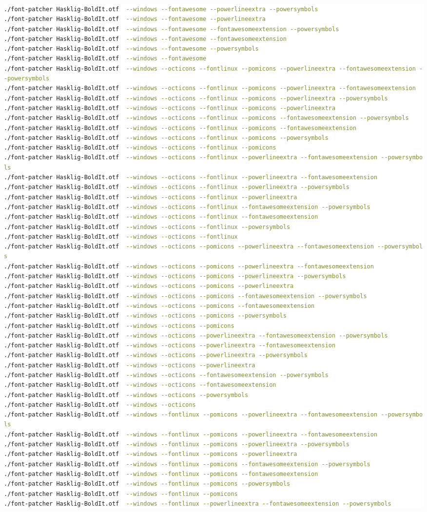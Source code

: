 ```sh
./font-patcher Hasklig-BoldIt.otf  --windows --fontawesome --powerlineextra --powersymbols
./font-patcher Hasklig-BoldIt.otf  --windows --fontawesome --powerlineextra
./font-patcher Hasklig-BoldIt.otf  --windows --fontawesome --fontawesomeextension --powersymbols
./font-patcher Hasklig-BoldIt.otf  --windows --fontawesome --fontawesomeextension
./font-patcher Hasklig-BoldIt.otf  --windows --fontawesome --powersymbols
./font-patcher Hasklig-BoldIt.otf  --windows --fontawesome
./font-patcher Hasklig-BoldIt.otf  --windows --octicons --fontlinux --pomicons --powerlineextra --fontawesomeextension --powersymbols
./font-patcher Hasklig-BoldIt.otf  --windows --octicons --fontlinux --pomicons --powerlineextra --fontawesomeextension
./font-patcher Hasklig-BoldIt.otf  --windows --octicons --fontlinux --pomicons --powerlineextra --powersymbols
./font-patcher Hasklig-BoldIt.otf  --windows --octicons --fontlinux --pomicons --powerlineextra
./font-patcher Hasklig-BoldIt.otf  --windows --octicons --fontlinux --pomicons --fontawesomeextension --powersymbols
./font-patcher Hasklig-BoldIt.otf  --windows --octicons --fontlinux --pomicons --fontawesomeextension
./font-patcher Hasklig-BoldIt.otf  --windows --octicons --fontlinux --pomicons --powersymbols
./font-patcher Hasklig-BoldIt.otf  --windows --octicons --fontlinux --pomicons
./font-patcher Hasklig-BoldIt.otf  --windows --octicons --fontlinux --powerlineextra --fontawesomeextension --powersymbols
./font-patcher Hasklig-BoldIt.otf  --windows --octicons --fontlinux --powerlineextra --fontawesomeextension
./font-patcher Hasklig-BoldIt.otf  --windows --octicons --fontlinux --powerlineextra --powersymbols
./font-patcher Hasklig-BoldIt.otf  --windows --octicons --fontlinux --powerlineextra
./font-patcher Hasklig-BoldIt.otf  --windows --octicons --fontlinux --fontawesomeextension --powersymbols
./font-patcher Hasklig-BoldIt.otf  --windows --octicons --fontlinux --fontawesomeextension
./font-patcher Hasklig-BoldIt.otf  --windows --octicons --fontlinux --powersymbols
./font-patcher Hasklig-BoldIt.otf  --windows --octicons --fontlinux
./font-patcher Hasklig-BoldIt.otf  --windows --octicons --pomicons --powerlineextra --fontawesomeextension --powersymbols
./font-patcher Hasklig-BoldIt.otf  --windows --octicons --pomicons --powerlineextra --fontawesomeextension
./font-patcher Hasklig-BoldIt.otf  --windows --octicons --pomicons --powerlineextra --powersymbols
./font-patcher Hasklig-BoldIt.otf  --windows --octicons --pomicons --powerlineextra
./font-patcher Hasklig-BoldIt.otf  --windows --octicons --pomicons --fontawesomeextension --powersymbols
./font-patcher Hasklig-BoldIt.otf  --windows --octicons --pomicons --fontawesomeextension
./font-patcher Hasklig-BoldIt.otf  --windows --octicons --pomicons --powersymbols
./font-patcher Hasklig-BoldIt.otf  --windows --octicons --pomicons
./font-patcher Hasklig-BoldIt.otf  --windows --octicons --powerlineextra --fontawesomeextension --powersymbols
./font-patcher Hasklig-BoldIt.otf  --windows --octicons --powerlineextra --fontawesomeextension
./font-patcher Hasklig-BoldIt.otf  --windows --octicons --powerlineextra --powersymbols
./font-patcher Hasklig-BoldIt.otf  --windows --octicons --powerlineextra
./font-patcher Hasklig-BoldIt.otf  --windows --octicons --fontawesomeextension --powersymbols
./font-patcher Hasklig-BoldIt.otf  --windows --octicons --fontawesomeextension
./font-patcher Hasklig-BoldIt.otf  --windows --octicons --powersymbols
./font-patcher Hasklig-BoldIt.otf  --windows --octicons
./font-patcher Hasklig-BoldIt.otf  --windows --fontlinux --pomicons --powerlineextra --fontawesomeextension --powersymbols
./font-patcher Hasklig-BoldIt.otf  --windows --fontlinux --pomicons --powerlineextra --fontawesomeextension
./font-patcher Hasklig-BoldIt.otf  --windows --fontlinux --pomicons --powerlineextra --powersymbols
./font-patcher Hasklig-BoldIt.otf  --windows --fontlinux --pomicons --powerlineextra
./font-patcher Hasklig-BoldIt.otf  --windows --fontlinux --pomicons --fontawesomeextension --powersymbols
./font-patcher Hasklig-BoldIt.otf  --windows --fontlinux --pomicons --fontawesomeextension
./font-patcher Hasklig-BoldIt.otf  --windows --fontlinux --pomicons --powersymbols
./font-patcher Hasklig-BoldIt.otf  --windows --fontlinux --pomicons
./font-patcher Hasklig-BoldIt.otf  --windows --fontlinux --powerlineextra --fontawesomeextension --powersymbols
```